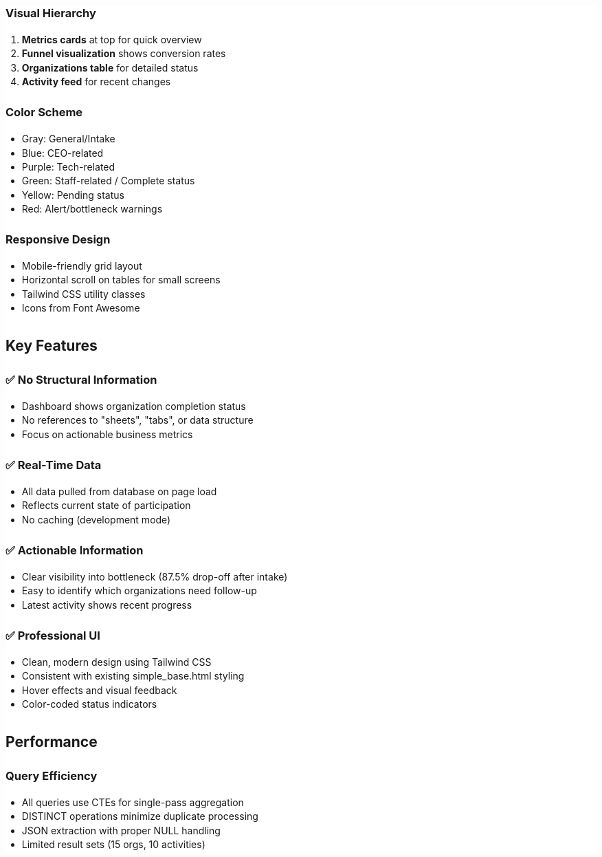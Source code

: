 ### Visual Hierarchy
1. **Metrics cards** at top for quick overview
2. **Funnel visualization** shows conversion rates
3. **Organizations table** for detailed status
4. **Activity feed** for recent changes

### Color Scheme
- Gray: General/Intake
- Blue: CEO-related
- Purple: Tech-related
- Green: Staff-related / Complete status
- Yellow: Pending status
- Red: Alert/bottleneck warnings

### Responsive Design
- Mobile-friendly grid layout
- Horizontal scroll on tables for small screens
- Tailwind CSS utility classes
- Icons from Font Awesome

## Key Features

### ✅ No Structural Information
- Dashboard shows organization completion status
- No references to "sheets", "tabs", or data structure
- Focus on actionable business metrics

### ✅ Real-Time Data
- All data pulled from database on page load
- Reflects current state of participation
- No caching (development mode)

### ✅ Actionable Information
- Clear visibility into bottleneck (87.5% drop-off after intake)
- Easy to identify which organizations need follow-up
- Latest activity shows recent progress

### ✅ Professional UI
- Clean, modern design using Tailwind CSS
- Consistent with existing simple_base.html styling
- Hover effects and visual feedback
- Color-coded status indicators

## Performance

### Query Efficiency
- All queries use CTEs for single-pass aggregation
- DISTINCT operations minimize duplicate processing
- JSON extraction with proper NULL handling
- Limited result sets (15 orgs, 10 activities)
